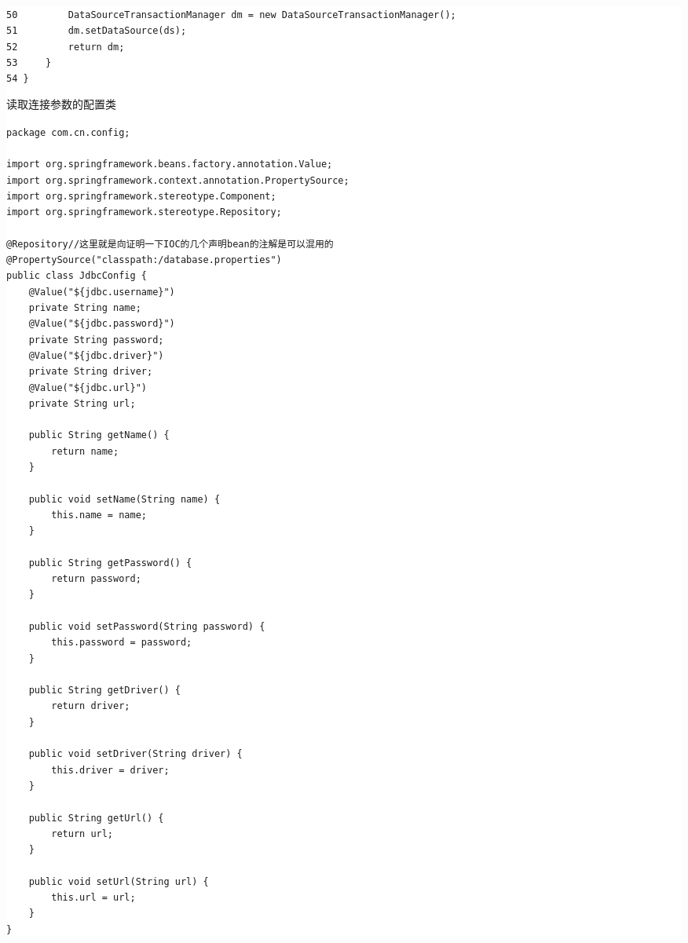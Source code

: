 ```
50         DataSourceTransactionManager dm = new DataSourceTransactionManager();
51         dm.setDataSource(ds);
52         return dm;
53     }
54 }
```

读取连接参数的配置类

```
package com.cn.config;

import org.springframework.beans.factory.annotation.Value;
import org.springframework.context.annotation.PropertySource;
import org.springframework.stereotype.Component;
import org.springframework.stereotype.Repository;

@Repository//这里就是向证明一下IOC的几个声明bean的注解是可以混用的
@PropertySource("classpath:/database.properties")
public class JdbcConfig {
    @Value("${jdbc.username}")
    private String name;
    @Value("${jdbc.password}")
    private String password;
    @Value("${jdbc.driver}")
    private String driver;
    @Value("${jdbc.url}")
    private String url;

    public String getName() {
        return name;
    }

    public void setName(String name) {
        this.name = name;
    }

    public String getPassword() {
        return password;
    }

    public void setPassword(String password) {
        this.password = password;
    }

    public String getDriver() {
        return driver;
    }

    public void setDriver(String driver) {
        this.driver = driver;
    }

    public String getUrl() {
        return url;
    }

    public void setUrl(String url) {
        this.url = url;
    }
}
```
